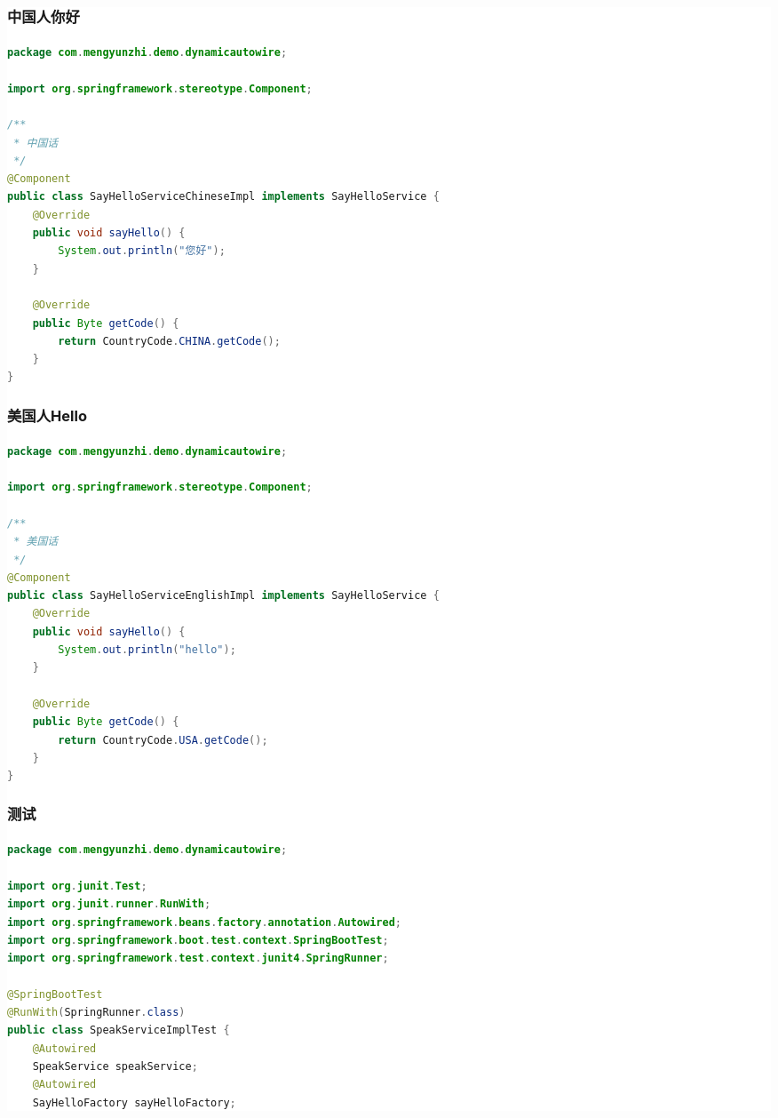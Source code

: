 ### 中国人你好
```java
package com.mengyunzhi.demo.dynamicautowire;

import org.springframework.stereotype.Component;

/**
 * 中国话
 */
@Component
public class SayHelloServiceChineseImpl implements SayHelloService {
    @Override
    public void sayHello() {
        System.out.println("您好");
    }

    @Override
    public Byte getCode() {
        return CountryCode.CHINA.getCode();
    }
}
```

### 美国人Hello
```java
package com.mengyunzhi.demo.dynamicautowire;

import org.springframework.stereotype.Component;

/**
 * 美国话
 */
@Component
public class SayHelloServiceEnglishImpl implements SayHelloService {
    @Override
    public void sayHello() {
        System.out.println("hello");
    }

    @Override
    public Byte getCode() {
        return CountryCode.USA.getCode();
    }
}
```

### 测试
```java
package com.mengyunzhi.demo.dynamicautowire;

import org.junit.Test;
import org.junit.runner.RunWith;
import org.springframework.beans.factory.annotation.Autowired;
import org.springframework.boot.test.context.SpringBootTest;
import org.springframework.test.context.junit4.SpringRunner;

@SpringBootTest
@RunWith(SpringRunner.class)
public class SpeakServiceImplTest {
    @Autowired
    SpeakService speakService;
    @Autowired
    SayHelloFactory sayHelloFactory;
```
